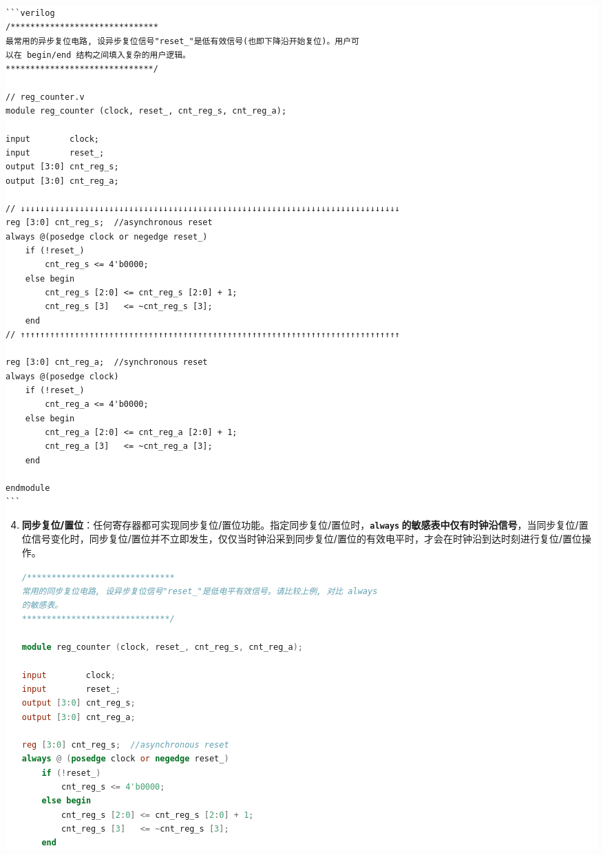     ```verilog
    /******************************
    最常用的异步复位电路, 设异步复位信号"reset_"是低有效信号(也即下降沿开始复位)。用户可
    以在 begin/end 结构之间填入复杂的用户逻辑。
    ******************************/

    // reg_counter.v
    module reg_counter (clock, reset_, cnt_reg_s, cnt_reg_a);

    input        clock;
    input        reset_;
    output [3:0] cnt_reg_s;
    output [3:0] cnt_reg_a;

    // ↓↓↓↓↓↓↓↓↓↓↓↓↓↓↓↓↓↓↓↓↓↓↓↓↓↓↓↓↓↓↓↓↓↓↓↓↓↓↓↓↓↓↓↓↓↓↓↓↓↓↓↓↓↓↓↓↓↓↓↓↓↓↓↓↓↓↓↓↓↓↓↓↓↓↓↓↓
    reg [3:0] cnt_reg_s;  //asynchronous reset
    always @(posedge clock or negedge reset_)
        if (!reset_)
            cnt_reg_s <= 4'b0000;
        else begin
            cnt_reg_s [2:0] <= cnt_reg_s [2:0] + 1;
            cnt_reg_s [3]   <= ~cnt_reg_s [3];
        end
    // ↑↑↑↑↑↑↑↑↑↑↑↑↑↑↑↑↑↑↑↑↑↑↑↑↑↑↑↑↑↑↑↑↑↑↑↑↑↑↑↑↑↑↑↑↑↑↑↑↑↑↑↑↑↑↑↑↑↑↑↑↑↑↑↑↑↑↑↑↑↑↑↑↑↑↑↑↑

    reg [3:0] cnt_reg_a;  //synchronous reset
    always @(posedge clock)
        if (!reset_)
            cnt_reg_a <= 4'b0000;
        else begin
            cnt_reg_a [2:0] <= cnt_reg_a [2:0] + 1;
            cnt_reg_a [3]   <= ~cnt_reg_a [3];
        end

    endmodule
    ```

4. **同步复位/置位**：任何寄存器都可实现同步复位/置位功能。指定同步复位/置位时，**`always` 的敏感表中仅有时钟沿信号**，当同步复位/置位信号变化时，同步复位/置位并不立即发生，仅仅当时钟沿采到同步复位/置位的有效电平时，才会在时钟沿到达时刻进行复位/置位操作。

    ```verilog reg_counter.v
    /******************************
    常用的同步复位电路, 设异步复位信号"reset_"是低电平有效信号。请比较上例, 对比 always
    的敏感表。
    ******************************/

    module reg_counter (clock, reset_, cnt_reg_s, cnt_reg_a);

    input        clock;
    input        reset_;
    output [3:0] cnt_reg_s;
    output [3:0] cnt_reg_a;

    reg [3:0] cnt_reg_s;  //asynchronous reset
    always @ (posedge clock or negedge reset_)
        if (!reset_)
            cnt_reg_s <= 4'b0000;
        else begin
            cnt_reg_s [2:0] <= cnt_reg_s [2:0] + 1;
            cnt_reg_s [3]   <= ~cnt_reg_s [3];
        end
